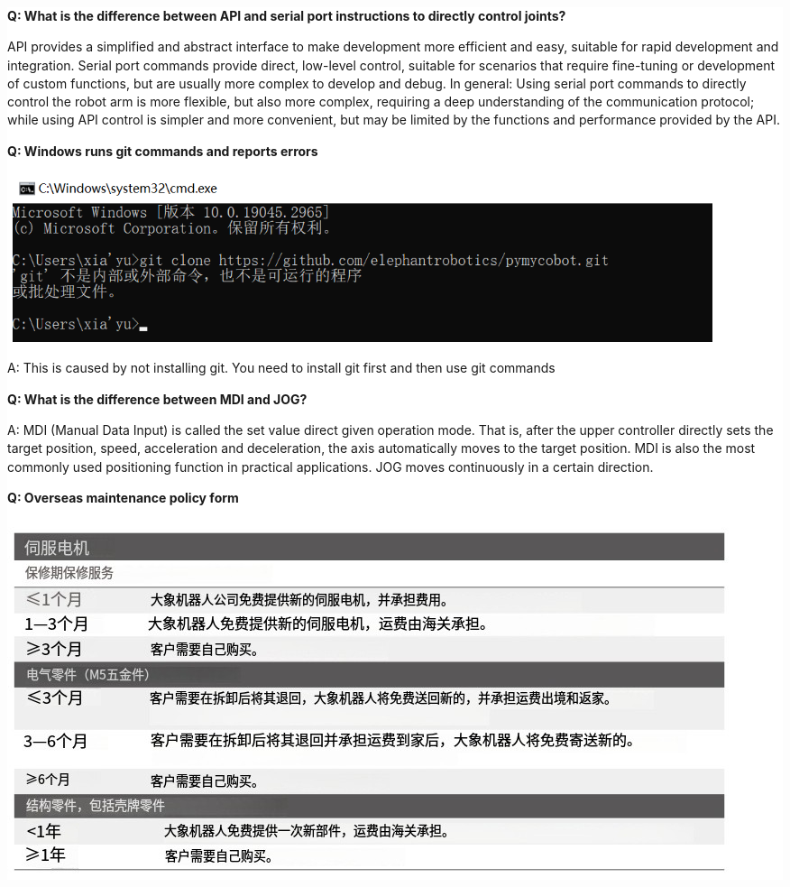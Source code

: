 **Q: What is the difference between API and serial port instructions to directly control joints?**

API provides a simplified and abstract interface to make development more efficient and easy, suitable for rapid development and integration.
Serial port commands provide direct, low-level control, suitable for scenarios that require fine-tuning or development of custom functions, but are usually more complex to develop and debug.
In general:
Using serial port commands to directly control the robot arm is more flexible, but also more complex, requiring a deep understanding of the communication protocol; while using API control is simpler and more convenient, but may be limited by the functions and performance provided by the API.

**Q: Windows runs git commands and reports errors**

![](../../resources/4-SupportAndService/9.Troubleshooting/9.images/other_11.png)

A: This is caused by not installing git. You need to install git first and then use git commands


**Q: What is the difference between MDI and JOG?**

A: MDI (Manual Data Input) is called the set value direct given operation mode. That is, after the upper controller directly sets the target position, speed, acceleration and deceleration, the axis automatically moves to the target position. MDI is also the most commonly used positioning function in practical applications.
JOG moves continuously in a certain direction.

**Q: Overseas maintenance policy form**

![](../../resources/4-SupportAndService/9.Troubleshooting/9.images/other_12.png)
